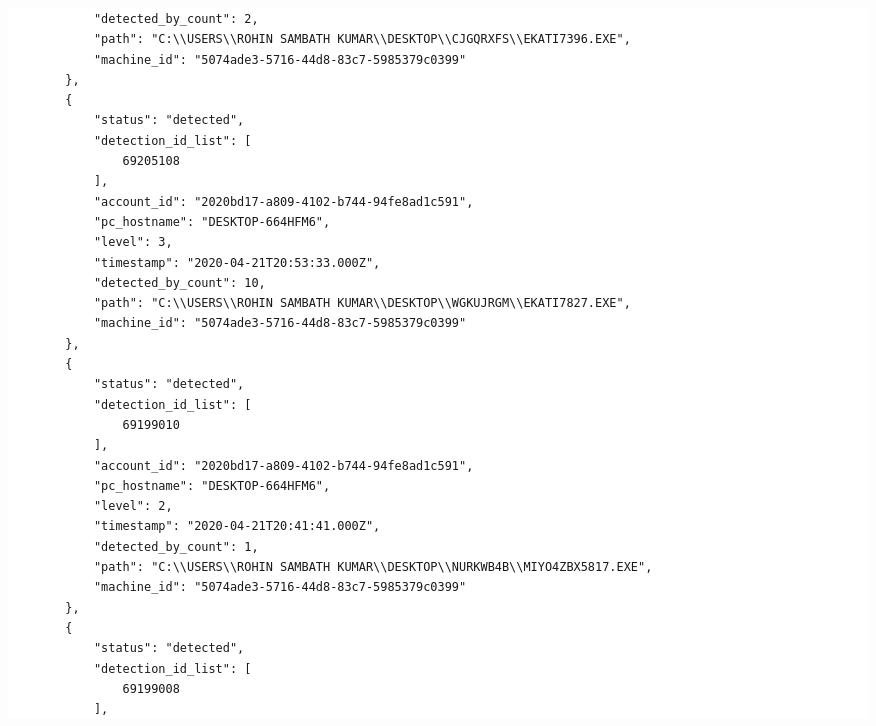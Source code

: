                 "detected_by_count": 2, 
                "path": "C:\\USERS\\ROHIN SAMBATH KUMAR\\DESKTOP\\CJGQRXFS\\EKATI7396.EXE", 
                "machine_id": "5074ade3-5716-44d8-83c7-5985379c0399"
            }, 
            {
                "status": "detected", 
                "detection_id_list": [
                    69205108
                ], 
                "account_id": "2020bd17-a809-4102-b744-94fe8ad1c591", 
                "pc_hostname": "DESKTOP-664HFM6", 
                "level": 3, 
                "timestamp": "2020-04-21T20:53:33.000Z", 
                "detected_by_count": 10, 
                "path": "C:\\USERS\\ROHIN SAMBATH KUMAR\\DESKTOP\\WGKUJRGM\\EKATI7827.EXE", 
                "machine_id": "5074ade3-5716-44d8-83c7-5985379c0399"
            }, 
            {
                "status": "detected", 
                "detection_id_list": [
                    69199010
                ], 
                "account_id": "2020bd17-a809-4102-b744-94fe8ad1c591", 
                "pc_hostname": "DESKTOP-664HFM6", 
                "level": 2, 
                "timestamp": "2020-04-21T20:41:41.000Z", 
                "detected_by_count": 1, 
                "path": "C:\\USERS\\ROHIN SAMBATH KUMAR\\DESKTOP\\NURKWB4B\\MIYO4ZBX5817.EXE", 
                "machine_id": "5074ade3-5716-44d8-83c7-5985379c0399"
            }, 
            {
                "status": "detected", 
                "detection_id_list": [
                    69199008
                ], 
